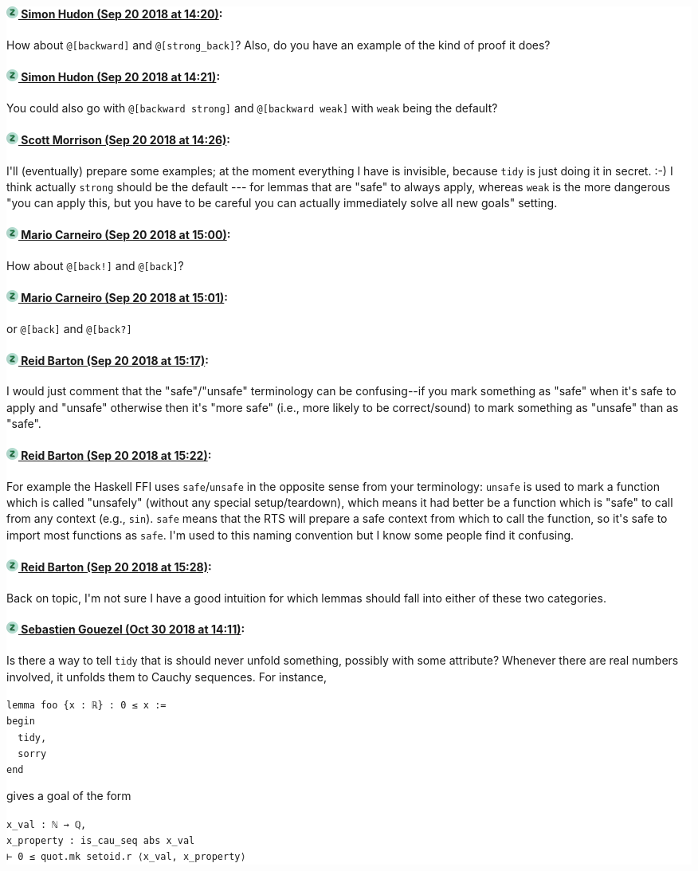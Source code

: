 #### [![Click to go to Zulip](../../assets/img/zulip2.png) Simon Hudon (Sep 20 2018 at 14:20)](https://leanprover.zulipchat.com/#narrow/stream/113488-general/topic/tidy/near/134305714):
How about `@[backward]` and `@[strong_back]`? Also, do you have an example of the kind of proof it does?

#### [![Click to go to Zulip](../../assets/img/zulip2.png) Simon Hudon (Sep 20 2018 at 14:21)](https://leanprover.zulipchat.com/#narrow/stream/113488-general/topic/tidy/near/134305766):
You could also go with `@[backward strong]` and `@[backward weak]` with `weak` being the default?

#### [![Click to go to Zulip](../../assets/img/zulip2.png) Scott Morrison (Sep 20 2018 at 14:26)](https://leanprover.zulipchat.com/#narrow/stream/113488-general/topic/tidy/near/134306006):
I'll (eventually) prepare some examples; at the moment everything I have is invisible, because `tidy` is just doing it in secret. :-) I think actually `strong` should be the default --- for lemmas that are "safe" to always apply, whereas `weak` is the more dangerous "you can apply this, but you have to be careful you can actually immediately solve all new goals" setting.

#### [![Click to go to Zulip](../../assets/img/zulip2.png) Mario Carneiro (Sep 20 2018 at 15:00)](https://leanprover.zulipchat.com/#narrow/stream/113488-general/topic/tidy/near/134307560):
How about `@[back!]` and `@[back]`?

#### [![Click to go to Zulip](../../assets/img/zulip2.png) Mario Carneiro (Sep 20 2018 at 15:01)](https://leanprover.zulipchat.com/#narrow/stream/113488-general/topic/tidy/near/134307631):
or `@[back]` and `@[back?]`

#### [![Click to go to Zulip](../../assets/img/zulip2.png) Reid Barton (Sep 20 2018 at 15:17)](https://leanprover.zulipchat.com/#narrow/stream/113488-general/topic/tidy/near/134308545):
I would just comment that the "safe"/"unsafe" terminology can be confusing--if you mark something as "safe" when it's safe to apply and "unsafe" otherwise then it's "more safe" (i.e., more likely to be correct/sound) to mark something as "unsafe" than as "safe".

#### [![Click to go to Zulip](../../assets/img/zulip2.png) Reid Barton (Sep 20 2018 at 15:22)](https://leanprover.zulipchat.com/#narrow/stream/113488-general/topic/tidy/near/134308897):
For example the Haskell FFI uses `safe`/`unsafe` in the opposite sense from your terminology: `unsafe` is used to mark a function which is called "unsafely" (without any special setup/teardown), which means it had better be a function which is "safe" to call from any context (e.g., `sin`). `safe` means that the RTS will prepare a safe context from which to call the function, so it's safe to import most functions as `safe`. I'm used to this naming convention but I know some people find it confusing.

#### [![Click to go to Zulip](../../assets/img/zulip2.png) Reid Barton (Sep 20 2018 at 15:28)](https://leanprover.zulipchat.com/#narrow/stream/113488-general/topic/tidy/near/134309283):
Back on topic, I'm not sure I have a good intuition for which lemmas should fall into either of these two categories.

#### [![Click to go to Zulip](../../assets/img/zulip2.png) Sebastien Gouezel (Oct 30 2018 at 14:11)](https://leanprover.zulipchat.com/#narrow/stream/113488-general/topic/tidy/near/136775268):
Is there a way to tell `tidy` that is should never unfold something, possibly with some attribute? Whenever there are real numbers involved, it unfolds them to Cauchy sequences. For instance,
```lean
lemma foo {x : ℝ} : 0 ≤ x :=
begin
  tidy,
  sorry
end
```
gives a goal of the form
```lean
x_val : ℕ → ℚ,
x_property : is_cau_seq abs x_val
⊢ 0 ≤ quot.mk setoid.r ⟨x_val, x_property⟩
```
